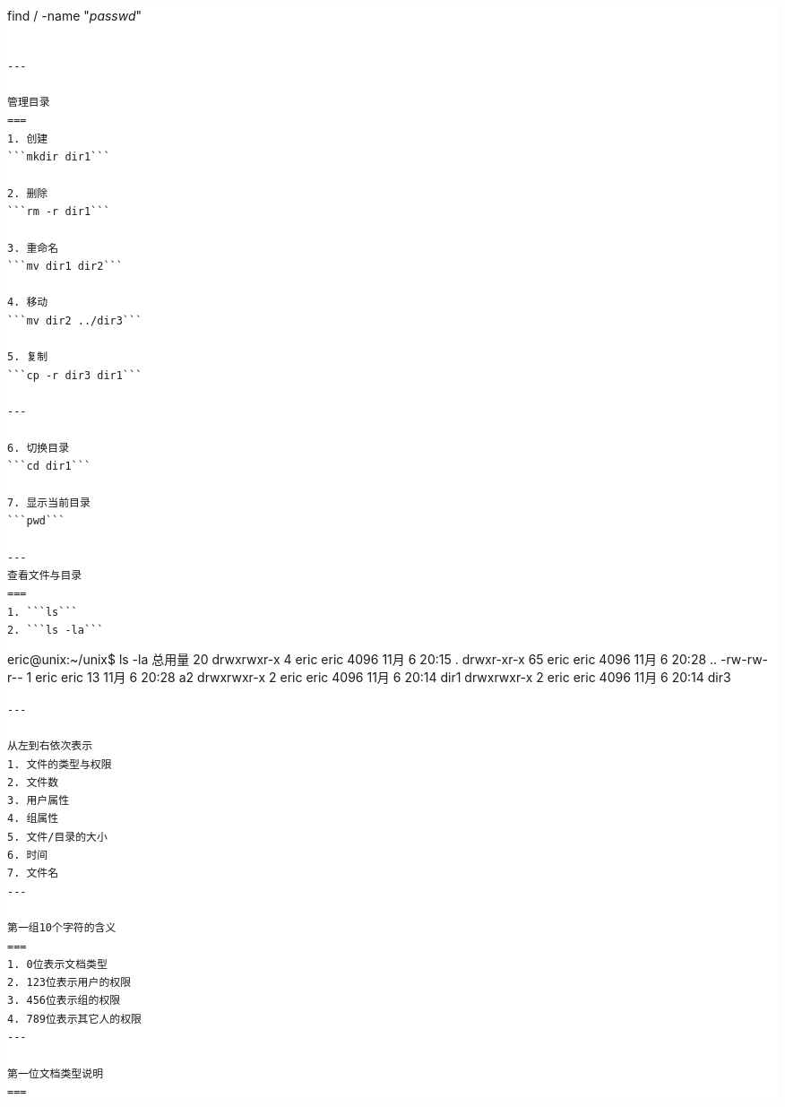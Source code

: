 find / -name "*passwd*"
```

---

管理目录
===
1. 创建
```mkdir dir1```

2. 删除
```rm -r dir1```

3. 重命名
```mv dir1 dir2```

4. 移动
```mv dir2 ../dir3```

5. 复制
```cp -r dir3 dir1```

---

6. 切换目录
```cd dir1```

7. 显示当前目录
```pwd```

---
查看文件与目录
===
1. ```ls```
2. ```ls -la```
```
eric@unix:~/unix$ ls -la
总用量 20
drwxrwxr-x  4 eric eric 4096 11月  6 20:15 .
drwxr-xr-x 65 eric eric 4096 11月  6 20:28 ..
-rw-rw-r--  1 eric eric   13 11月  6 20:28 a2
drwxrwxr-x  2 eric eric 4096 11月  6 20:14 dir1
drwxrwxr-x  2 eric eric 4096 11月  6 20:14 dir3
```
---

从左到右依次表示
1. 文件的类型与权限
2. 文件数
3. 用户属性
4. 组属性
5. 文件/目录的大小
6. 时间
7. 文件名
---

第一组10个字符的含义
===
1. 0位表示文档类型
2. 123位表示用户的权限
3. 456位表示组的权限
4. 789位表示其它人的权限
---

第一位文档类型说明
===
```